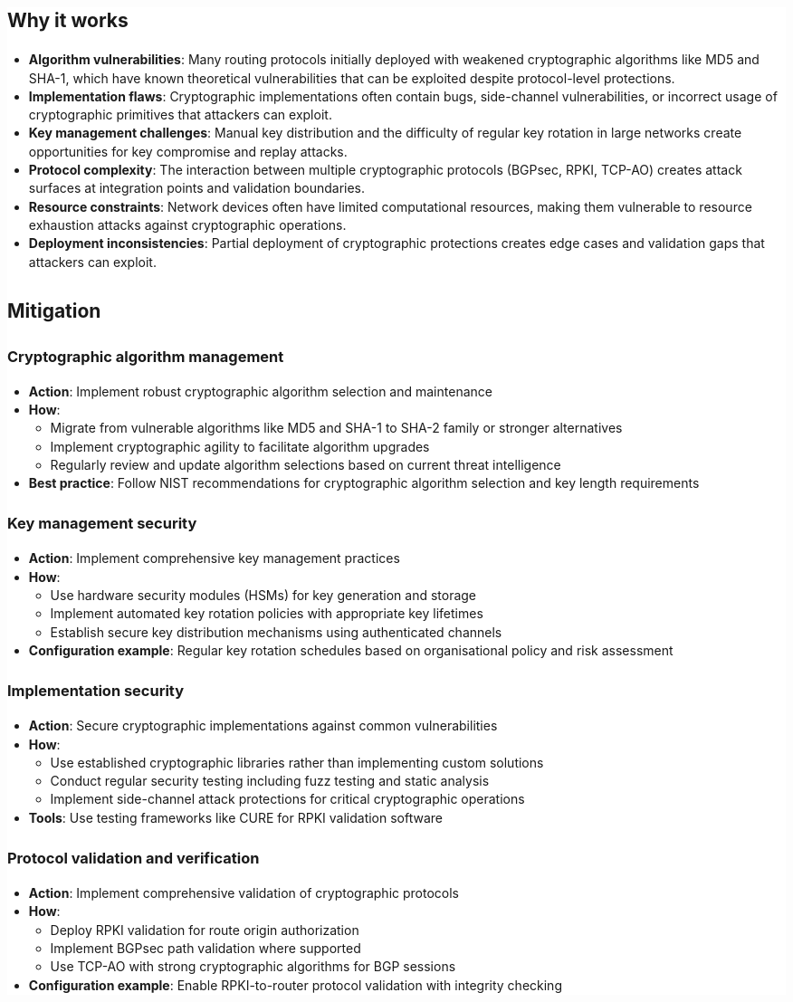 ## Why it works

-   **Algorithm vulnerabilities**: Many routing protocols initially deployed with weakened cryptographic algorithms like MD5 and SHA-1, which have known theoretical vulnerabilities that can be exploited despite protocol-level protections.
-   **Implementation flaws**: Cryptographic implementations often contain bugs, side-channel vulnerabilities, or incorrect usage of cryptographic primitives that attackers can exploit.
-   **Key management challenges**: Manual key distribution and the difficulty of regular key rotation in large networks create opportunities for key compromise and replay attacks.
-   **Protocol complexity**: The interaction between multiple cryptographic protocols (BGPsec, RPKI, TCP-AO) creates attack surfaces at integration points and validation boundaries.
-   **Resource constraints**: Network devices often have limited computational resources, making them vulnerable to resource exhaustion attacks against cryptographic operations.
-   **Deployment inconsistencies**: Partial deployment of cryptographic protections creates edge cases and validation gaps that attackers can exploit.

## Mitigation

### Cryptographic algorithm management
-   **Action**: Implement robust cryptographic algorithm selection and maintenance
-   **How**:
    -   Migrate from vulnerable algorithms like MD5 and SHA-1 to SHA-2 family or stronger alternatives
    -   Implement cryptographic agility to facilitate algorithm upgrades
    -   Regularly review and update algorithm selections based on current threat intelligence
-   **Best practice**: Follow NIST recommendations for cryptographic algorithm selection and key length requirements

### Key management security
-   **Action**: Implement comprehensive key management practices
-   **How**:
    -   Use hardware security modules (HSMs) for key generation and storage
    -   Implement automated key rotation policies with appropriate key lifetimes
    -   Establish secure key distribution mechanisms using authenticated channels
-   **Configuration example**: Regular key rotation schedules based on organisational policy and risk assessment

### Implementation security
-   **Action**: Secure cryptographic implementations against common vulnerabilities
-   **How**:
    -   Use established cryptographic libraries rather than implementing custom solutions
    -   Conduct regular security testing including fuzz testing and static analysis
    -   Implement side-channel attack protections for critical cryptographic operations
-   **Tools**: Use testing frameworks like CURE for RPKI validation software 

### Protocol validation and verification
-   **Action**: Implement comprehensive validation of cryptographic protocols
-   **How**:
    -   Deploy RPKI validation for route origin authorization 
    -   Implement BGPsec path validation where supported 
    -   Use TCP-AO with strong cryptographic algorithms for BGP sessions 
-   **Configuration example**: Enable RPKI-to-router protocol validation with integrity checking

